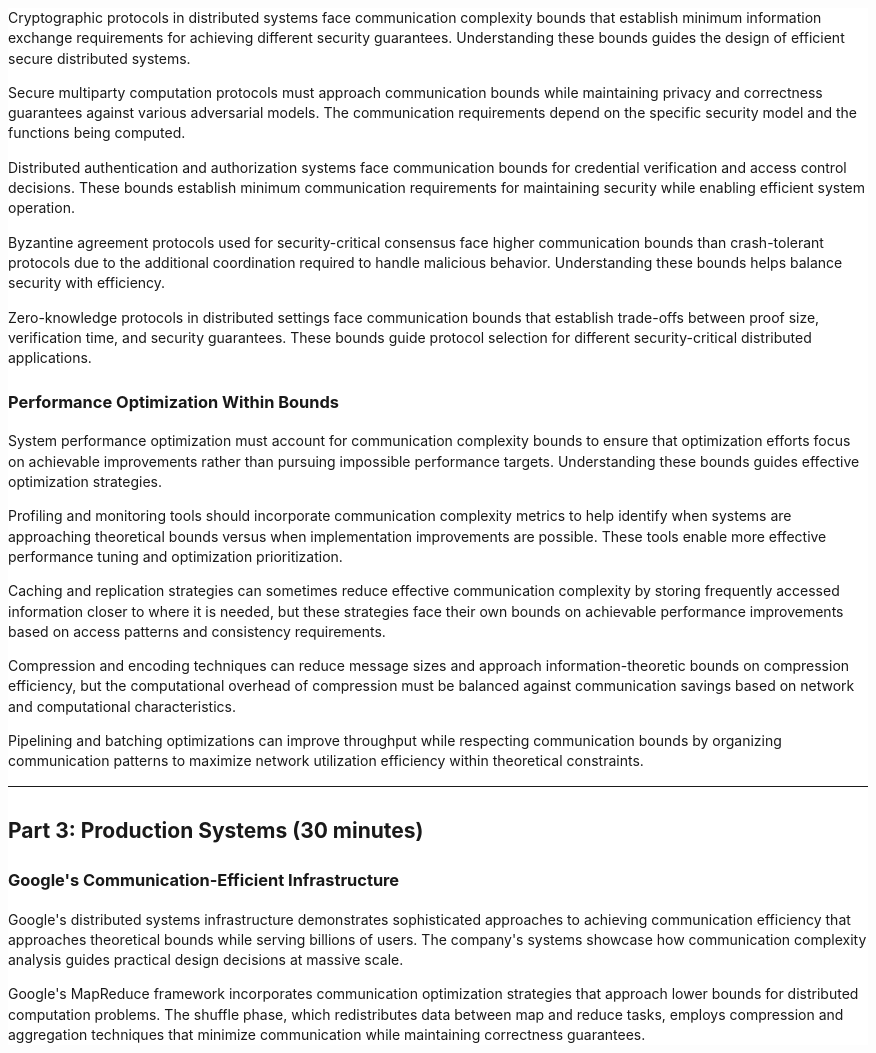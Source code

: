 Cryptographic protocols in distributed systems face communication complexity bounds that establish minimum information exchange requirements for achieving different security guarantees. Understanding these bounds guides the design of efficient secure distributed systems.

Secure multiparty computation protocols must approach communication bounds while maintaining privacy and correctness guarantees against various adversarial models. The communication requirements depend on the specific security model and the functions being computed.

Distributed authentication and authorization systems face communication bounds for credential verification and access control decisions. These bounds establish minimum communication requirements for maintaining security while enabling efficient system operation.

Byzantine agreement protocols used for security-critical consensus face higher communication bounds than crash-tolerant protocols due to the additional coordination required to handle malicious behavior. Understanding these bounds helps balance security with efficiency.

Zero-knowledge protocols in distributed settings face communication bounds that establish trade-offs between proof size, verification time, and security guarantees. These bounds guide protocol selection for different security-critical distributed applications.

### Performance Optimization Within Bounds

System performance optimization must account for communication complexity bounds to ensure that optimization efforts focus on achievable improvements rather than pursuing impossible performance targets. Understanding these bounds guides effective optimization strategies.

Profiling and monitoring tools should incorporate communication complexity metrics to help identify when systems are approaching theoretical bounds versus when implementation improvements are possible. These tools enable more effective performance tuning and optimization prioritization.

Caching and replication strategies can sometimes reduce effective communication complexity by storing frequently accessed information closer to where it is needed, but these strategies face their own bounds on achievable performance improvements based on access patterns and consistency requirements.

Compression and encoding techniques can reduce message sizes and approach information-theoretic bounds on compression efficiency, but the computational overhead of compression must be balanced against communication savings based on network and computational characteristics.

Pipelining and batching optimizations can improve throughput while respecting communication bounds by organizing communication patterns to maximize network utilization efficiency within theoretical constraints.

---

## Part 3: Production Systems (30 minutes)

### Google's Communication-Efficient Infrastructure

Google's distributed systems infrastructure demonstrates sophisticated approaches to achieving communication efficiency that approaches theoretical bounds while serving billions of users. The company's systems showcase how communication complexity analysis guides practical design decisions at massive scale.

Google's MapReduce framework incorporates communication optimization strategies that approach lower bounds for distributed computation problems. The shuffle phase, which redistributes data between map and reduce tasks, employs compression and aggregation techniques that minimize communication while maintaining correctness guarantees.
